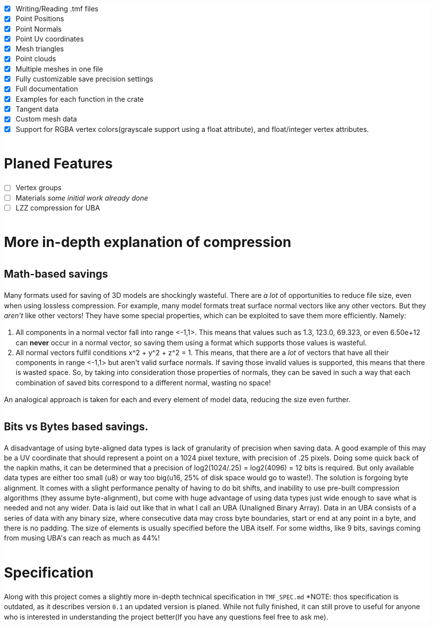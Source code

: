 - [X] Writing/Reading .tmf files
- [X] Point Positions
- [X] Point Normals
- [X] Point Uv coordinates
- [X] Mesh triangles
- [X] Point clouds
- [X] Multiple meshes in one file
- [X] Fully customizable save precision settings
- [X] Full documentation
- [X] Examples for each function in the crate
- [X] Tangent data
- [X] Custom mesh data
- [X] Support for RGBA vertex colors(grayscale support using a float attribute), and float/integer vertex attributes.
# Planed Features
- [ ] Vertex groups 
- [ ] Materials *some initial work already done*
- [ ] LZZ compression for UBA
# More in-depth explanation of compression
## Math-based savings
Many formats used for saving of 3D models are shockingly wasteful. There are *a lot* of opportunities to reduce file size, even when using lossless compression. For example, many model formats treat surface normal vectors like any other vectors. But they *aren't* like other vectors! They have some special properties, which can be exploited to save them more efficiently. Namely:
1. All components in a normal vector fall into range <-1,1>. This means that values such as 1.3, 123.0, 69.323, or even 6.50e+12 can **never** occur in a normal vector, so saving them using a format which supports those values is wasteful.
2. All normal vectors fulfil conditions x^2 + y^2 + z^2 = 1. This means, that there are a *lot* of vectors that have all their components in range <-1,1> but aren't valid surface normals. If saving those invalid values is supported, this means that there is wasted space. 
So, by taking into consideration those properties of normals, they can be saved in such a way that each combination of saved bits correspond to a different normal, wasting no space! 

An analogical approach is taken for each and every element of model data, reducing the size even further.
## Bits vs Bytes based savings.
A disadvantage of using byte-aligned data types is lack of granularity of precision when saving data. A good example of this may be a UV coordinate that should represent a point on a 1024 pixel texture, with precision of .25 pixels. Doing some quick back of the napkin maths, it can be determined that a precision of log2(1024/.25) = log2(4096) = 12 bits is required. But only available data types are either too small (u8) or way too big(u16, 25% of disk space would go to waste!). The solution is forgoing byte alignment. It comes with a slight performance penalty of having to do bit shifts, and inability to use pre-built compression algorithms (they assume byte-alignment), but come with huge advantage of using data types just wide enough to save what is needed and not any wider. 
Data is laid out like that in what I call an UBA (Unaligned Binary Array). Data in an UBA consists of a series of data with any binary size, where consecutive data may cross byte boundaries, start or end at any point in a byte, and there is no padding. The size of elements is usually specified before the UBA itself. For some widths, like 9 bits, savings coming from musing UBA's can reach as much as 44%!
# Specification
Along with this project comes a slightly more in-depth technical specification
in `TMF_SPEC.md` *NOTE: thos specification is outdated, as it describes version `0.1` an updated version is planed. While not fully finished, it can still prove to useful for anyone who is interested in understanding the project better(If you have any questions feel free to ask me). 
